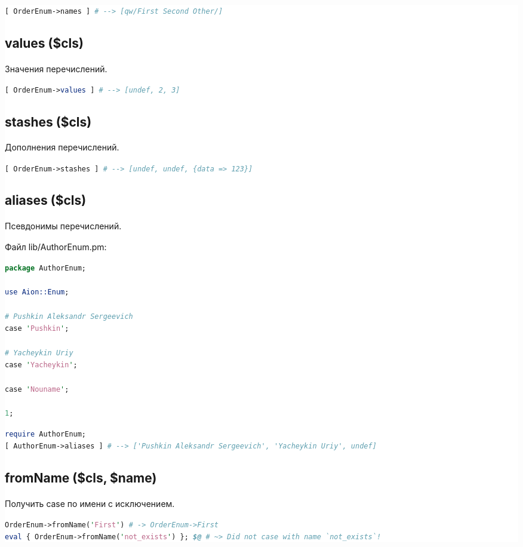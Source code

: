 ```perl
[ OrderEnum->names ] # --> [qw/First Second Other/]
```

## values ($cls)

Значения перечислений.

```perl
[ OrderEnum->values ] # --> [undef, 2, 3]
```

## stashes ($cls)

Дополнения перечислений.

```perl
[ OrderEnum->stashes ] # --> [undef, undef, {data => 123}]
```

## aliases ($cls)

Псевдонимы перечислений.

Файл lib/AuthorEnum.pm:
```perl
package AuthorEnum;

use Aion::Enum;

# Pushkin Aleksandr Sergeevich
case 'Pushkin';

# Yacheykin Uriy
case 'Yacheykin';

case 'Nouname';

1;
```

```perl
require AuthorEnum;
[ AuthorEnum->aliases ] # --> ['Pushkin Aleksandr Sergeevich', 'Yacheykin Uriy', undef]
```

## fromName ($cls, $name)

Получить case по имени c исключением.

```perl
OrderEnum->fromName('First') # -> OrderEnum->First
eval { OrderEnum->fromName('not_exists') }; $@ # ~> Did not case with name `not_exists`!
```
